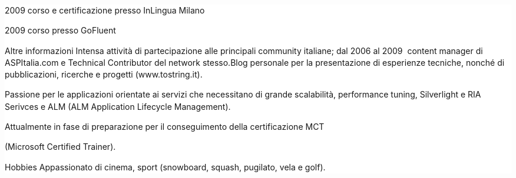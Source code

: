 2009 corso e certificazione presso InLingua Milano

2009 corso presso GoFluent</td>
</tr>
<tr>
<td valign="top" width="147">Altre informazioni</td>
<td valign="bottom" width="539">Intensa attività di partecipazione alle principali community italiane; dal 2006 al 2009  content manager di ASPItalia.com e Technical Contributor del network stesso.Blog personale per la presentazione di esperienze tecniche, nonché di pubblicazioni, ricerche e progetti (www.tostring.it).

Passione per le applicazioni orientate ai servizi che necessitano di grande scalabilità, performance tuning, Silverlight e RIA Serivces e ALM (ALM Application Lifecycle Management).

Attualmente in fase di preparazione per il conseguimento della certificazione MCT

(Microsoft Certified Trainer).</td>
</tr>
<tr>
<td valign="top" width="147">Hobbies</td>
<td valign="bottom" width="539">Appassionato di cinema, sport (snowboard, squash, pugilato, vela e golf).</td>
</tr>
</tbody>
</table>
</div>
